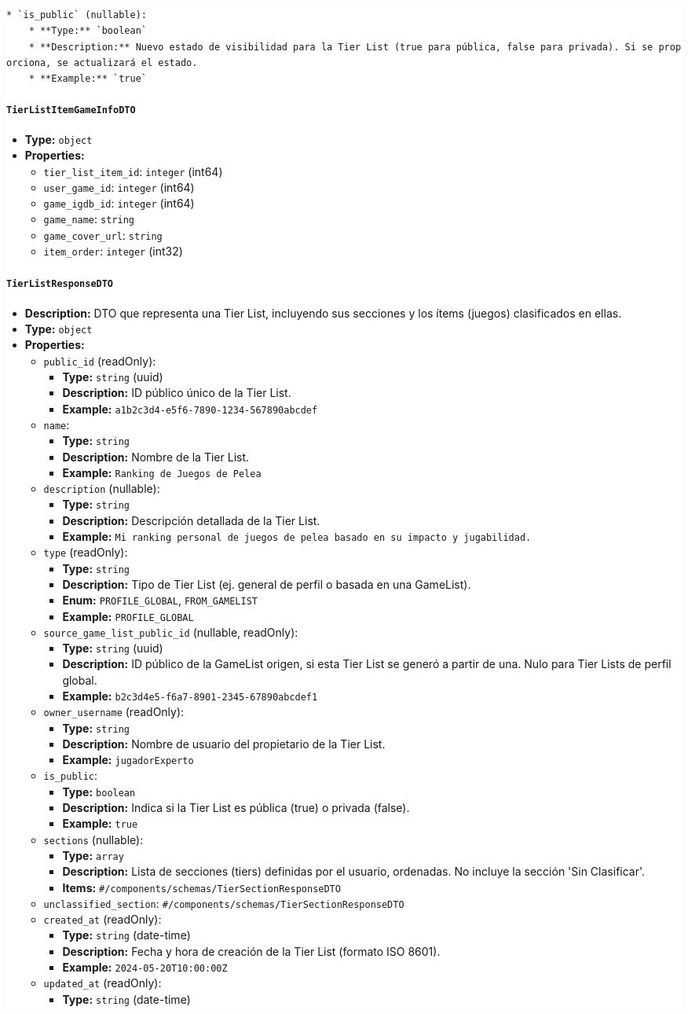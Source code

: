     * `is_public` (nullable):
        * **Type:** `boolean`
        * **Description:** Nuevo estado de visibilidad para la Tier List (true para pública, false para privada). Si se proporciona, se actualizará el estado.
        * **Example:** `true`

#### `TierListItemGameInfoDTO`

* **Type:** `object`
* **Properties:**
    * `tier_list_item_id`: `integer` (int64)
    * `user_game_id`: `integer` (int64)
    * `game_igdb_id`: `integer` (int64)
    * `game_name`: `string`
    * `game_cover_url`: `string`
    * `item_order`: `integer` (int32)

#### `TierListResponseDTO`

* **Description:** DTO que representa una Tier List, incluyendo sus secciones y los ítems (juegos) clasificados en ellas.
* **Type:** `object`
* **Properties:**
    * `public_id` (readOnly):
        * **Type:** `string` (uuid)
        * **Description:** ID público único de la Tier List.
        * **Example:** `a1b2c3d4-e5f6-7890-1234-567890abcdef`
    * `name`:
        * **Type:** `string`
        * **Description:** Nombre de la Tier List.
        * **Example:** `Ranking de Juegos de Pelea`
    * `description` (nullable):
        * **Type:** `string`
        * **Description:** Descripción detallada de la Tier List.
        * **Example:** `Mi ranking personal de juegos de pelea basado en su impacto y jugabilidad.`
    * `type` (readOnly):
        * **Type:** `string`
        * **Description:** Tipo de Tier List (ej. general de perfil o basada en una GameList).
        * **Enum:** `PROFILE_GLOBAL`, `FROM_GAMELIST`
        * **Example:** `PROFILE_GLOBAL`
    * `source_game_list_public_id` (nullable, readOnly):
        * **Type:** `string` (uuid)
        * **Description:** ID público de la GameList origen, si esta Tier List se generó a partir de una. Nulo para Tier Lists de perfil global.
        * **Example:** `b2c3d4e5-f6a7-8901-2345-67890abcdef1`
    * `owner_username` (readOnly):
        * **Type:** `string`
        * **Description:** Nombre de usuario del propietario de la Tier List.
        * **Example:** `jugadorExperto`
    * `is_public`:
        * **Type:** `boolean`
        * **Description:** Indica si la Tier List es pública (true) o privada (false).
        * **Example:** `true`
    * `sections` (nullable):
        * **Type:** `array`
        * **Description:** Lista de secciones (tiers) definidas por el usuario, ordenadas. No incluye la sección 'Sin Clasificar'.
        * **Items:** `#/components/schemas/TierSectionResponseDTO`
    * `unclassified_section`: `#/components/schemas/TierSectionResponseDTO`
    * `created_at` (readOnly):
        * **Type:** `string` (date-time)
        * **Description:** Fecha y hora de creación de la Tier List (formato ISO 8601).
        * **Example:** `2024-05-20T10:00:00Z`
    * `updated_at` (readOnly):
        * **Type:** `string` (date-time)